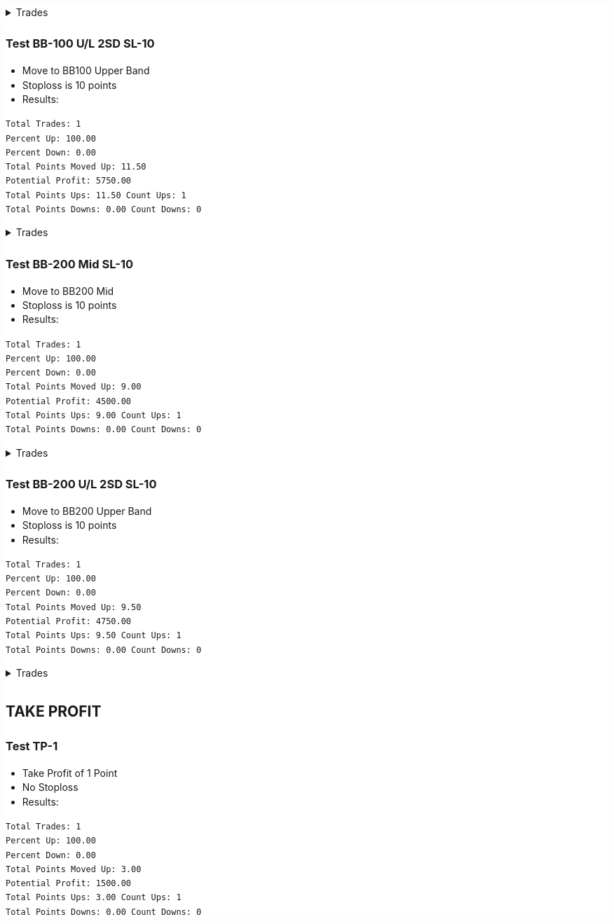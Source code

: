 <details><summary>Trades</summary></details>

### Test BB-100 U/L 2SD SL-10
* Move to BB100 Upper Band
* Stoploss is 10 points
* Results:
```
Total Trades: 1
Percent Up: 100.00
Percent Down: 0.00
Total Points Moved Up: 11.50
Potential Profit: 5750.00
Total Points Ups: 11.50 Count Ups: 1
Total Points Downs: 0.00 Count Downs: 0
```

<details><summary>Trades</summary></details>

### Test BB-200 Mid SL-10
* Move to BB200 Mid
* Stoploss is 10 points
* Results:
```
Total Trades: 1
Percent Up: 100.00
Percent Down: 0.00
Total Points Moved Up: 9.00
Potential Profit: 4500.00
Total Points Ups: 9.00 Count Ups: 1
Total Points Downs: 0.00 Count Downs: 0
```

<details><summary>Trades</summary></details>

### Test BB-200 U/L 2SD SL-10
* Move to BB200 Upper Band
* Stoploss is 10 points
* Results:
```
Total Trades: 1
Percent Up: 100.00
Percent Down: 0.00
Total Points Moved Up: 9.50
Potential Profit: 4750.00
Total Points Ups: 9.50 Count Ups: 1
Total Points Downs: 0.00 Count Downs: 0
```

<details><summary>Trades</summary></details>

## TAKE PROFIT

### Test TP-1
* Take Profit of 1 Point
* No Stoploss
* Results:
```
Total Trades: 1
Percent Up: 100.00
Percent Down: 0.00
Total Points Moved Up: 3.00
Potential Profit: 1500.00
Total Points Ups: 3.00 Count Ups: 1
Total Points Downs: 0.00 Count Downs: 0
```
